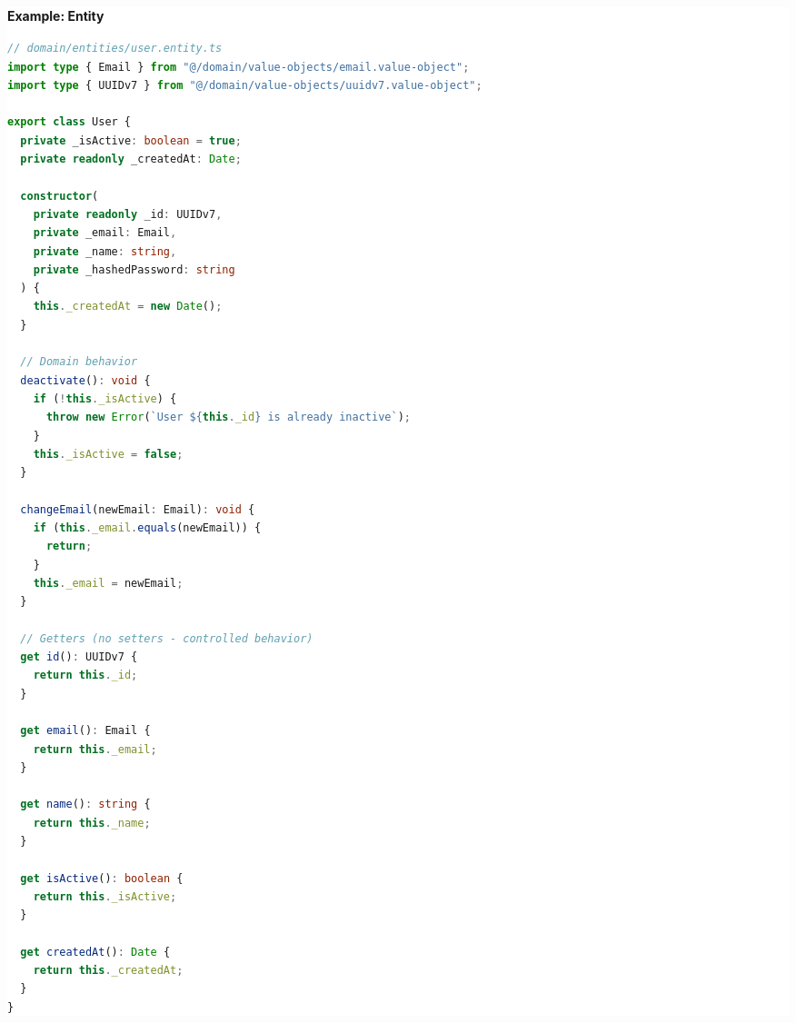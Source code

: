 **Example: Entity**

```typescript
// domain/entities/user.entity.ts
import type { Email } from "@/domain/value-objects/email.value-object";
import type { UUIDv7 } from "@/domain/value-objects/uuidv7.value-object";

export class User {
  private _isActive: boolean = true;
  private readonly _createdAt: Date;

  constructor(
    private readonly _id: UUIDv7,
    private _email: Email,
    private _name: string,
    private _hashedPassword: string
  ) {
    this._createdAt = new Date();
  }

  // Domain behavior
  deactivate(): void {
    if (!this._isActive) {
      throw new Error(`User ${this._id} is already inactive`);
    }
    this._isActive = false;
  }

  changeEmail(newEmail: Email): void {
    if (this._email.equals(newEmail)) {
      return;
    }
    this._email = newEmail;
  }

  // Getters (no setters - controlled behavior)
  get id(): UUIDv7 {
    return this._id;
  }

  get email(): Email {
    return this._email;
  }

  get name(): string {
    return this._name;
  }

  get isActive(): boolean {
    return this._isActive;
  }

  get createdAt(): Date {
    return this._createdAt;
  }
}
```
